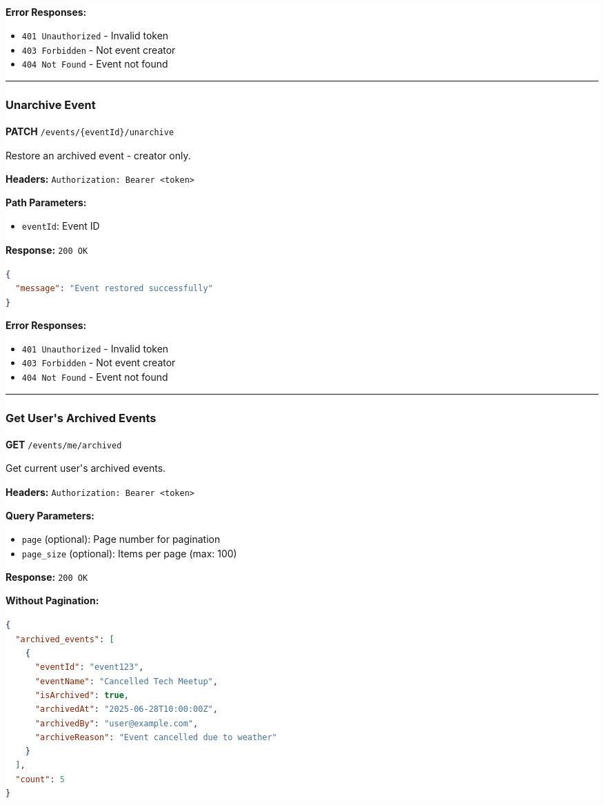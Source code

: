 **Error Responses:**

- `401 Unauthorized` - Invalid token
- `403 Forbidden` - Not event creator
- `404 Not Found` - Event not found

---

### Unarchive Event

**PATCH** `/events/{eventId}/unarchive`

Restore an archived event - creator only.

**Headers:** `Authorization: Bearer <token>`

**Path Parameters:**

- `eventId`: Event ID

**Response:** `200 OK`

```json
{
  "message": "Event restored successfully"
}
```

**Error Responses:**

- `401 Unauthorized` - Invalid token
- `403 Forbidden` - Not event creator
- `404 Not Found` - Event not found

---

### Get User's Archived Events

**GET** `/events/me/archived`

Get current user's archived events.

**Headers:** `Authorization: Bearer <token>`

**Query Parameters:**

- `page` (optional): Page number for pagination
- `page_size` (optional): Items per page (max: 100)

**Response:** `200 OK`

**Without Pagination:**

```json
{
  "archived_events": [
    {
      "eventId": "event123",
      "eventName": "Cancelled Tech Meetup",
      "isArchived": true,
      "archivedAt": "2025-06-28T10:00:00Z",
      "archivedBy": "user@example.com",
      "archiveReason": "Event cancelled due to weather"
    }
  ],
  "count": 5
}
```
